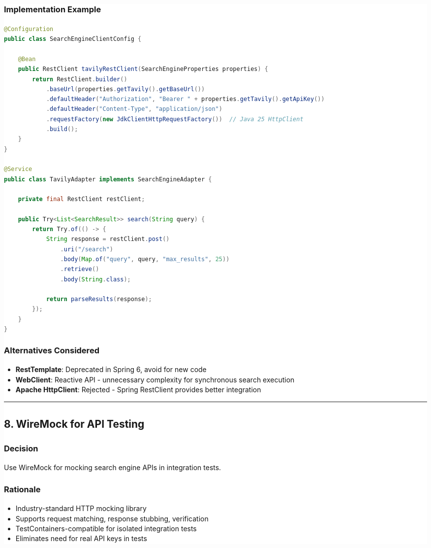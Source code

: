 ### Implementation Example
```java
@Configuration
public class SearchEngineClientConfig {

    @Bean
    public RestClient tavilyRestClient(SearchEngineProperties properties) {
        return RestClient.builder()
            .baseUrl(properties.getTavily().getBaseUrl())
            .defaultHeader("Authorization", "Bearer " + properties.getTavily().getApiKey())
            .defaultHeader("Content-Type", "application/json")
            .requestFactory(new JdkClientHttpRequestFactory())  // Java 25 HttpClient
            .build();
    }
}

@Service
public class TavilyAdapter implements SearchEngineAdapter {

    private final RestClient restClient;

    public Try<List<SearchResult>> search(String query) {
        return Try.of(() -> {
            String response = restClient.post()
                .uri("/search")
                .body(Map.of("query", query, "max_results", 25))
                .retrieve()
                .body(String.class);

            return parseResults(response);
        });
    }
}
```

### Alternatives Considered
- **RestTemplate**: Deprecated in Spring 6, avoid for new code
- **WebClient**: Reactive API - unnecessary complexity for synchronous search execution
- **Apache HttpClient**: Rejected - Spring RestClient provides better integration

---

## 8. WireMock for API Testing

### Decision
Use WireMock for mocking search engine APIs in integration tests.

### Rationale
- Industry-standard HTTP mocking library
- Supports request matching, response stubbing, verification
- TestContainers-compatible for isolated integration tests
- Eliminates need for real API keys in tests
